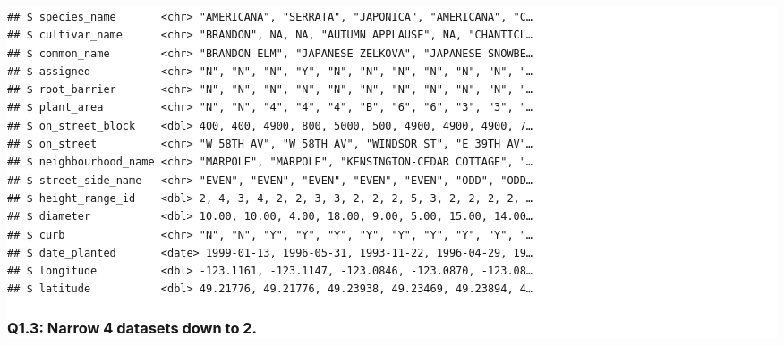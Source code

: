     ## $ species_name       <chr> "AMERICANA", "SERRATA", "JAPONICA", "AMERICANA", "C…
    ## $ cultivar_name      <chr> "BRANDON", NA, NA, "AUTUMN APPLAUSE", NA, "CHANTICL…
    ## $ common_name        <chr> "BRANDON ELM", "JAPANESE ZELKOVA", "JAPANESE SNOWBE…
    ## $ assigned           <chr> "N", "N", "N", "Y", "N", "N", "N", "N", "N", "N", "…
    ## $ root_barrier       <chr> "N", "N", "N", "N", "N", "N", "N", "N", "N", "N", "…
    ## $ plant_area         <chr> "N", "N", "4", "4", "4", "B", "6", "6", "3", "3", "…
    ## $ on_street_block    <dbl> 400, 400, 4900, 800, 5000, 500, 4900, 4900, 4900, 7…
    ## $ on_street          <chr> "W 58TH AV", "W 58TH AV", "WINDSOR ST", "E 39TH AV"…
    ## $ neighbourhood_name <chr> "MARPOLE", "MARPOLE", "KENSINGTON-CEDAR COTTAGE", "…
    ## $ street_side_name   <chr> "EVEN", "EVEN", "EVEN", "EVEN", "EVEN", "ODD", "ODD…
    ## $ height_range_id    <dbl> 2, 4, 3, 4, 2, 2, 3, 3, 2, 2, 2, 5, 3, 2, 2, 2, 2, …
    ## $ diameter           <dbl> 10.00, 10.00, 4.00, 18.00, 9.00, 5.00, 15.00, 14.00…
    ## $ curb               <chr> "N", "N", "Y", "Y", "Y", "Y", "Y", "Y", "Y", "Y", "…
    ## $ date_planted       <date> 1999-01-13, 1996-05-31, 1993-11-22, 1996-04-29, 19…
    ## $ longitude          <dbl> -123.1161, -123.1147, -123.0846, -123.0870, -123.08…
    ## $ latitude           <dbl> 49.21776, 49.21776, 49.23938, 49.23469, 49.23894, 4…

### Q1.3: Narrow 4 datasets down to 2.
